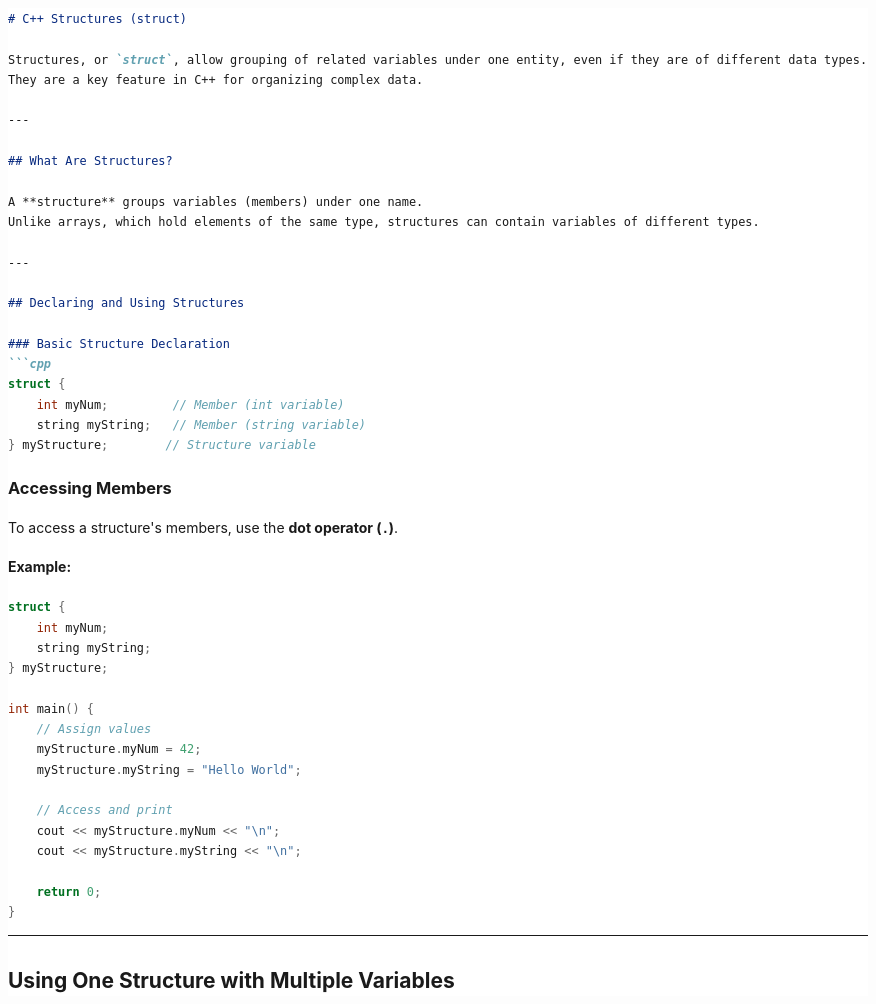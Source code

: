 
```markdown
# C++ Structures (struct)

Structures, or `struct`, allow grouping of related variables under one entity, even if they are of different data types. They are a key feature in C++ for organizing complex data.

---

## What Are Structures?

A **structure** groups variables (members) under one name.  
Unlike arrays, which hold elements of the same type, structures can contain variables of different types.

---

## Declaring and Using Structures

### Basic Structure Declaration
```cpp
struct {
    int myNum;         // Member (int variable)
    string myString;   // Member (string variable)
} myStructure;        // Structure variable
```

### Accessing Members
To access a structure's members, use the **dot operator (`.`)**.

#### Example:
```cpp
struct {
    int myNum;
    string myString;
} myStructure;

int main() {
    // Assign values
    myStructure.myNum = 42;
    myStructure.myString = "Hello World";

    // Access and print
    cout << myStructure.myNum << "\n";
    cout << myStructure.myString << "\n";

    return 0;
}
```

---

## Using One Structure with Multiple Variables
